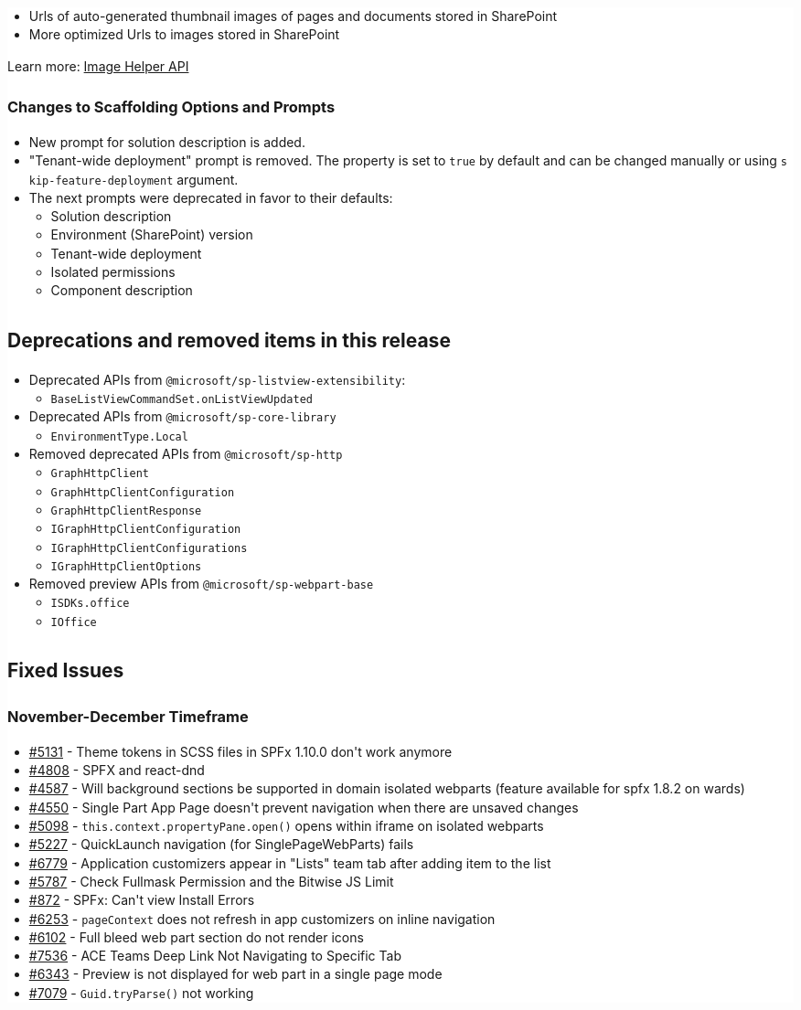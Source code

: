 - Urls of auto-generated thumbnail images of pages and documents stored in SharePoint
- More optimized Urls to images stored in SharePoint

Learn more: [Image Helper API](image-helper-api.md)

### Changes to Scaffolding Options and Prompts

- New prompt for solution description is added.
- "Tenant-wide deployment" prompt is removed. The property is set to `true` by default and can be changed manually or using `skip-feature-deployment` argument.
- The next prompts were deprecated in favor to their defaults:
  - Solution description
  - Environment (SharePoint) version
  - Tenant-wide deployment
  - Isolated permissions
  - Component description

## Deprecations and removed items in this release

- Deprecated APIs from `@microsoft/sp-listview-extensibility`:
  - `BaseListViewCommandSet.onListViewUpdated`
- Deprecated APIs from `@microsoft/sp-core-library`
  - `EnvironmentType.Local`
- Removed deprecated APIs from `@microsoft/sp-http`
  - `GraphHttpClient`
  - `GraphHttpClientConfiguration`
  - `GraphHttpClientResponse`
  - `IGraphHttpClientConfiguration`
  - `IGraphHttpClientConfigurations`
  - `IGraphHttpClientOptions`
- Removed preview APIs from `@microsoft/sp-webpart-base`
  - `ISDKs.office`
  - `IOffice`

## Fixed Issues

### November-December Timeframe

- [#5131](https://github.com/SharePoint/sp-dev-docs/issues/5131) - Theme tokens in SCSS files in SPFx 1.10.0 don't work anymore
- [#4808](https://github.com/SharePoint/sp-dev-docs/issues/4808) - SPFX and react-dnd
- [#4587](https://github.com/SharePoint/sp-dev-docs/issues/4587) - Will background sections be supported in domain isolated webparts (feature available for spfx 1.8.2 on wards)
- [#4550](https://github.com/SharePoint/sp-dev-docs/issues/4550) - Single Part App Page doesn't prevent navigation when there are unsaved changes
- [#5098](https://github.com/SharePoint/sp-dev-docs/issues/5098) - `this.context.propertyPane.open()` opens within iframe on isolated webparts
- [#5227](https://github.com/SharePoint/sp-dev-docs/issues/5227) - QuickLaunch navigation (for SinglePageWebParts) fails
- [#6779](https://github.com/SharePoint/sp-dev-docs/issues/6779) - Application customizers appear in "Lists" team tab after adding item to the list
- [#5787](https://github.com/SharePoint/sp-dev-docs/issues/5787) - Check Fullmask Permission and the Bitwise JS Limit
- [#872](https://github.com/SharePoint/sp-dev-docs/issues/872) - SPFx: Can't view Install Errors
- [#6253](https://github.com/SharePoint/sp-dev-docs/issues/6253) - `pageContext` does not refresh in app customizers on inline navigation
- [#6102](https://github.com/SharePoint/sp-dev-docs/issues/6102) - Full bleed web part section do not render icons
- [#7536](https://github.com/SharePoint/sp-dev-docs/issues/7536) - ACE Teams Deep Link Not Navigating to Specific Tab
- [#6343](https://github.com/SharePoint/sp-dev-docs/issues/6343) - Preview is not displayed for web part in a single page mode
- [#7079](https://github.com/SharePoint/sp-dev-docs/issues/7079) - `Guid.tryParse()` not working